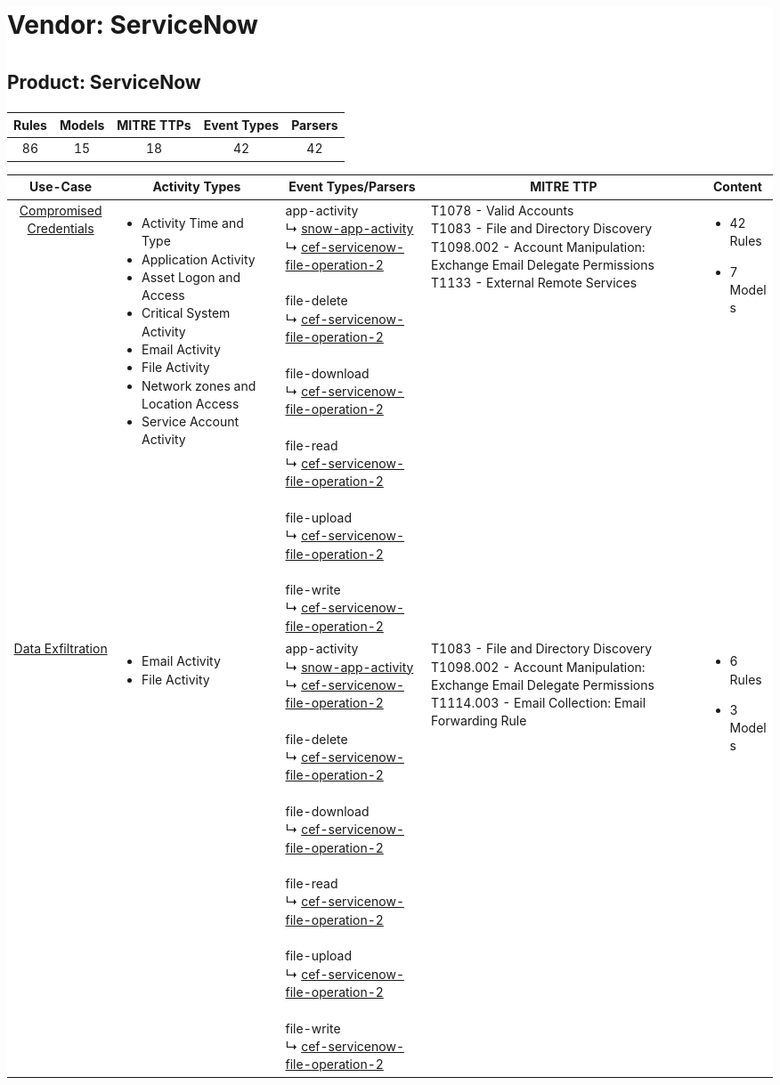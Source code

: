 Vendor: ServiceNow
==================
Product: ServiceNow
-------------------
| Rules | Models | MITRE TTPs | Event Types | Parsers |
|:-----:|:------:|:----------:|:-----------:|:-------:|
|  86   |   15   |     18     |     42      |   42    |

|                                 Use-Case                                  | Activity Types                                                                                                                                                                                                                                                 | Event Types/Parsers                                                                                                                                                                                                                                                                                                                                                                                                                                                                                                                                                                                                                                                                                                                                                                                                         | MITRE TTP                                                                                                                                                                       | Content                                              |
|:-------------------------------------------------------------------------:| -------------------------------------------------------------------------------------------------------------------------------------------------------------------------------------------------------------------------------------------------------------- | --------------------------------------------------------------------------------------------------------------------------------------------------------------------------------------------------------------------------------------------------------------------------------------------------------------------------------------------------------------------------------------------------------------------------------------------------------------------------------------------------------------------------------------------------------------------------------------------------------------------------------------------------------------------------------------------------------------------------------------------------------------------------------------------------------------------------- | ------------------------------------------------------------------------------------------------------------------------------------------------------------------------------- | ---------------------------------------------------- |
| [Compromised Credentials](../UseCases/usecase_compromised_credentials.md) | <ul><li>Activity Time  and Type</li><li>Application Activity</li><li>Asset Logon and Access</li><li>Critical System Activity</li><li>Email Activity</li><li>File Activity</li><li>Network zones and Location Access</li><li>Service Account Activity</li></ul> |  app-activity<br> ↳ [snow-app-activity](../Parsers/parserContent_snow-app-activity.md)<br> ↳ [cef-servicenow-file-operation-2](../Parsers/parserContent_cef-servicenow-file-operation-2.md)<br><br> file-delete<br> ↳ [cef-servicenow-file-operation-2](../Parsers/parserContent_cef-servicenow-file-operation-2.md)<br><br> file-download<br> ↳ [cef-servicenow-file-operation-2](../Parsers/parserContent_cef-servicenow-file-operation-2.md)<br><br> file-read<br> ↳ [cef-servicenow-file-operation-2](../Parsers/parserContent_cef-servicenow-file-operation-2.md)<br><br> file-upload<br> ↳ [cef-servicenow-file-operation-2](../Parsers/parserContent_cef-servicenow-file-operation-2.md)<br><br> file-write<br> ↳ [cef-servicenow-file-operation-2](../Parsers/parserContent_cef-servicenow-file-operation-2.md)<br> | T1078 - Valid Accounts<br>T1083 - File and Directory Discovery<br>T1098.002 - Account Manipulation: Exchange Email Delegate Permissions<br>T1133 - External Remote Services<br> | <ul><li>42 Rules</li></ul><ul><li>7 Models</li></ul> |
|       [Data Exfiltration](../UseCases/usecase_data_exfiltration.md)       | <ul><li>Email Activity</li><li>File Activity</li></ul>                                                                                                                                                                                                         |  app-activity<br> ↳ [snow-app-activity](../Parsers/parserContent_snow-app-activity.md)<br> ↳ [cef-servicenow-file-operation-2](../Parsers/parserContent_cef-servicenow-file-operation-2.md)<br><br> file-delete<br> ↳ [cef-servicenow-file-operation-2](../Parsers/parserContent_cef-servicenow-file-operation-2.md)<br><br> file-download<br> ↳ [cef-servicenow-file-operation-2](../Parsers/parserContent_cef-servicenow-file-operation-2.md)<br><br> file-read<br> ↳ [cef-servicenow-file-operation-2](../Parsers/parserContent_cef-servicenow-file-operation-2.md)<br><br> file-upload<br> ↳ [cef-servicenow-file-operation-2](../Parsers/parserContent_cef-servicenow-file-operation-2.md)<br><br> file-write<br> ↳ [cef-servicenow-file-operation-2](../Parsers/parserContent_cef-servicenow-file-operation-2.md)<br> | T1083 - File and Directory Discovery<br>T1098.002 - Account Manipulation: Exchange Email Delegate Permissions<br>T1114.003 - Email Collection: Email Forwarding Rule<br>        | <ul><li>6 Rules</li></ul><ul><li>3 Models</li></ul>  |